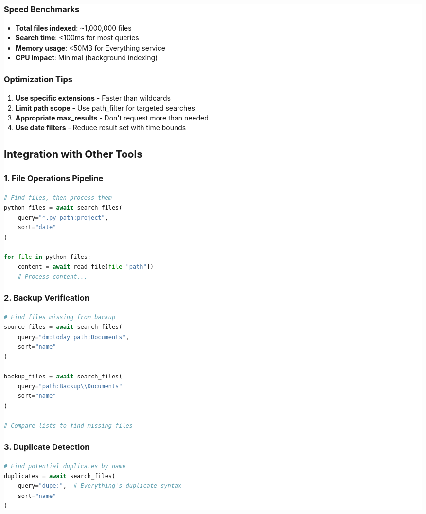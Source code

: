 ### Speed Benchmarks
- **Total files indexed**: ~1,000,000 files
- **Search time**: <100ms for most queries
- **Memory usage**: <50MB for Everything service
- **CPU impact**: Minimal (background indexing)

### Optimization Tips
1. **Use specific extensions** - Faster than wildcards
2. **Limit path scope** - Use path_filter for targeted searches
3. **Appropriate max_results** - Don't request more than needed
4. **Use date filters** - Reduce result set with time bounds

## Integration with Other Tools

### 1. File Operations Pipeline
```python
# Find files, then process them
python_files = await search_files(
    query="*.py path:project",
    sort="date"
)

for file in python_files:
    content = await read_file(file["path"])
    # Process content...
```

### 2. Backup Verification
```python
# Find files missing from backup
source_files = await search_files(
    query="dm:today path:Documents",
    sort="name"
)

backup_files = await search_files(
    query="path:Backup\\Documents",
    sort="name"  
)

# Compare lists to find missing files
```

### 3. Duplicate Detection
```python
# Find potential duplicates by name
duplicates = await search_files(
    query="dupe:",  # Everything's duplicate syntax
    sort="name"
)
```
